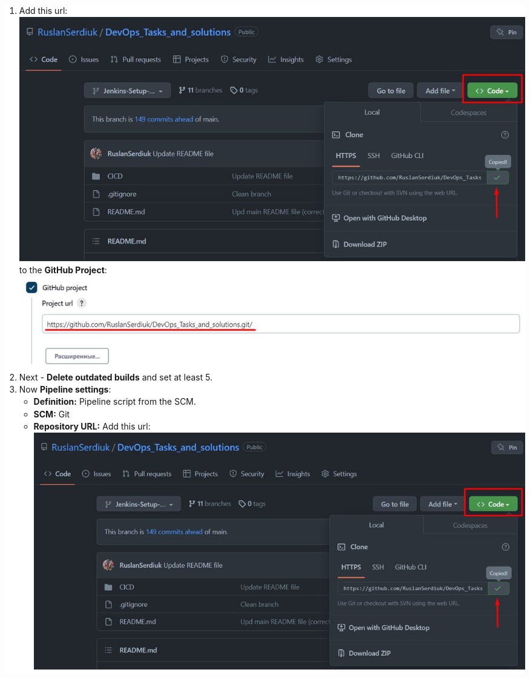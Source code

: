 1. Add this url: <img src ='img/github_code.jpg'> to the **GitHub Project**: <img src ='img/pipeline_settings.jpg'>
2. Next - **Delete outdated builds** and set at least 5. 
3. Now **Pipeline settings**:
   - **Definition:** Pipeline script from the SCM.
   - **SCM:** Git
   - **Repository URL:** Add this url: <img src ='img/github_code.jpg'>
